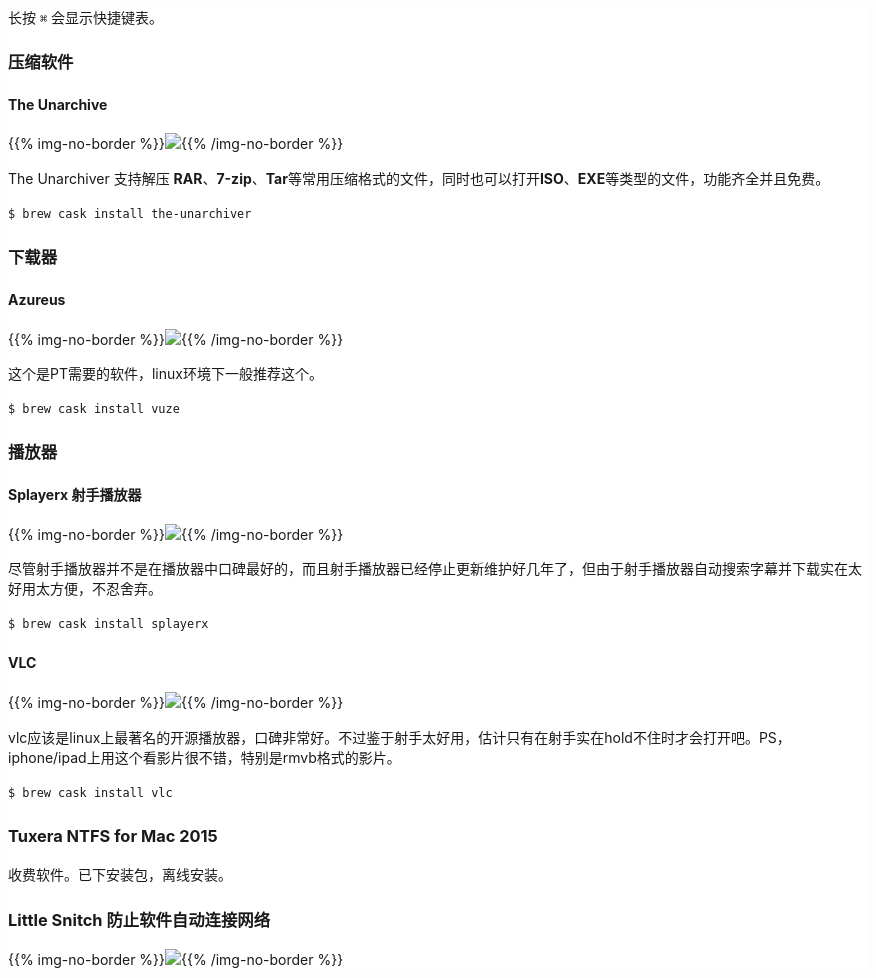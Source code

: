 长按 `⌘` 会显示快捷键表。

### 压缩软件

#### The Unarchive

{{% img-no-border %}}<img name="unarchiver" src="/images/series/Mac小白探索记/1/unarchiver.jpg" width='100px'/>{{% /img-no-border %}}

The Unarchiver 支持解压 **RAR**、**7-zip**、**Tar**等常用压缩格式的文件，同时也可以打开**ISO**、**EXE**等类型的文件，功能齐全并且免费。

```shell
$ brew cask install the-unarchiver
```

### 下载器

#### Azureus

{{% img-no-border %}}<img name="vuze" src="/images/series/Mac小白探索记/1/vuze.jpg" width='100px'/>{{% /img-no-border %}}

这个是PT需要的软件，linux环境下一般推荐这个。

```shell
$ brew cask install vuze
```

### 播放器

#### Splayerx 射手播放器

{{% img-no-border %}}<img name="SPlayerX" src="/images/series/Mac小白探索记/1/SPlayerX.jpg" width='100px'/>{{% /img-no-border %}}

尽管射手播放器并不是在播放器中口碑最好的，而且射手播放器已经停止更新维护好几年了，但由于射手播放器自动搜索字幕并下载实在太好用太方便，不忍舍弃。

```shell
$ brew cask install splayerx
```

#### VLC

{{% img-no-border %}}<img name="vlc" src="/images/series/Mac小白探索记/1/vlc.jpg" width='100px'/>{{% /img-no-border %}}

vlc应该是linux上最著名的开源播放器，口碑非常好。不过鉴于射手太好用，估计只有在射手实在hold不住时才会打开吧。PS，iphone/ipad上用这个看影片很不错，特别是rmvb格式的影片。

```shell
$ brew cask install vlc
```

### Tuxera NTFS for Mac 2015

收费软件。已下安装包，离线安装。

### Little Snitch 防止软件自动连接网络

{{% img-no-border %}}<img name="Little-Snitch" src="/images/series/Mac小白探索记/1/Little-Snitch.jpg" width='100px'/>{{% /img-no-border %}}
